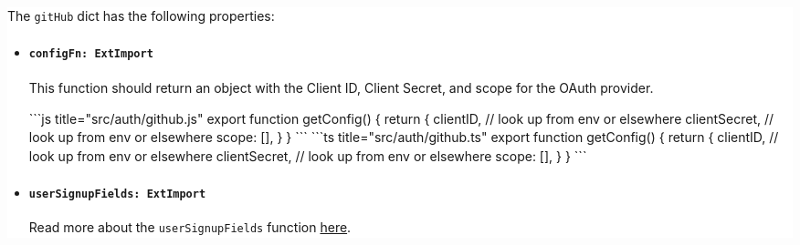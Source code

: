 The `gitHub` dict has the following properties:

- #### `configFn: ExtImport`

  This function should return an object with the Client ID, Client Secret, and scope for the OAuth provider.

  <Tabs groupId="js-ts">
    <TabItem value="js" label="JavaScript">
      ```js title="src/auth/github.js"
      export function getConfig() {
        return {
          clientID, // look up from env or elsewhere
          clientSecret, // look up from env or elsewhere
          scope: [],
        }
      }
      ```
    </TabItem>

    <TabItem value="ts" label="TypeScript">
      ```ts title="src/auth/github.ts"
      export function getConfig() {
        return {
          clientID, // look up from env or elsewhere
          clientSecret, // look up from env or elsewhere
          scope: [],
        }
      }
      ```
    </TabItem>
  </Tabs>

- #### `userSignupFields: ExtImport`

  <UserSignupFieldsExplainer />

  Read more about the `userSignupFields` function [here](../overview#1-defining-extra-fields).
